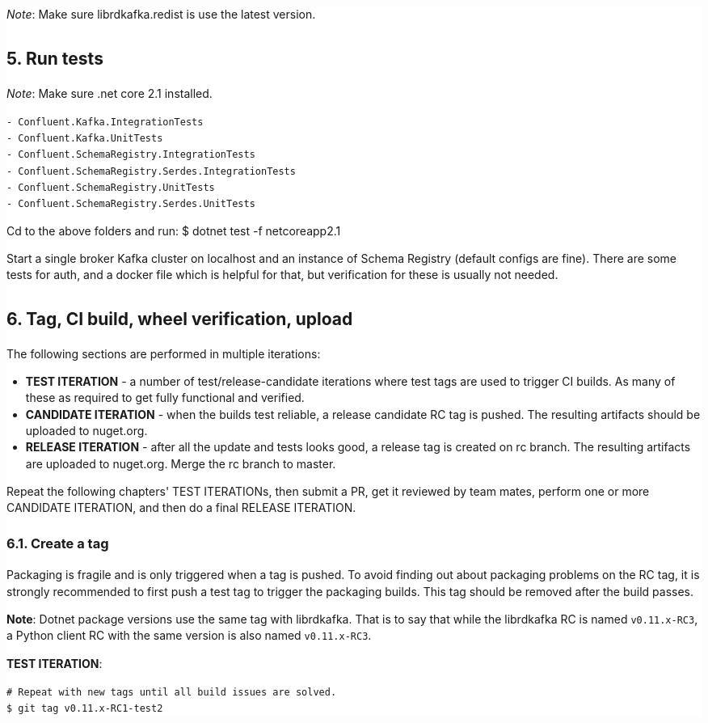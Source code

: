 *Note*: Make sure librdkafka.redist is use the latest version.


## 5. Run tests

*Note*: Make sure .net core 2.1 installed.  

    - Confluent.Kafka.IntegrationTests
    - Confluent.Kafka.UnitTests
    - Confluent.SchemaRegistry.IntegrationTests
    - Confluent.SchemaRegistry.Serdes.IntegrationTests
    - Confluent.SchemaRegistry.UnitTests
    - Confluent.SchemaRegistry.Serdes.UnitTests

Cd to the above folders and run:
    $ dotnet test -f netcoreapp2.1

Start a single broker Kafka cluster on localhost and an
instance of Schema Registry (default configs are fine). There are some
tests for auth, and a docker file which is helpful for that, but verification
for these is usually not needed.


## 6. Tag, CI build, wheel verification, upload

The following sections are performed in multiple iterations:

 - **TEST ITERATION** - a number of test/release-candidate iterations where
   test tags are used to trigger CI builds. As many of these as required
   to get fully functional and verified.
 - **CANDIDATE ITERATION** - when the builds test reliable, a release candidate
   RC tag is pushed. The resulting artifacts should be uploaded to nuget.org.
 - **RELEASE ITERATION** - after all the update and tests looks good, a release
   tag is created on rc branch. The resulting artifacts are uploaded to
   nuget.org. Merge the rc branch to master.


Repeat the following chapters' TEST ITERATIONs, then submit a PR, get it
reviewed by team mates, perform one or more CANDIDATE ITERATION, and then do a
final RELEASE ITERATION.


### 6.1. Create a tag

Packaging is fragile and is only triggered when a tag is pushed. To avoid
finding out about packaging problems on the RC tag, it is strongly recommended
to first push a test tag to trigger the packaging builds. This tag should
be removed after the build passes.

**Note**: Dotnet package versions use the same tag with librdkafka.
          That is to say that while the librdkafka RC is named `v0.11.x-RC3`,
          a Python client RC with the same version is also named `v0.11.x-RC3`.

**TEST ITERATION**:

    # Repeat with new tags until all build issues are solved.
    $ git tag v0.11.x-RC1-test2
